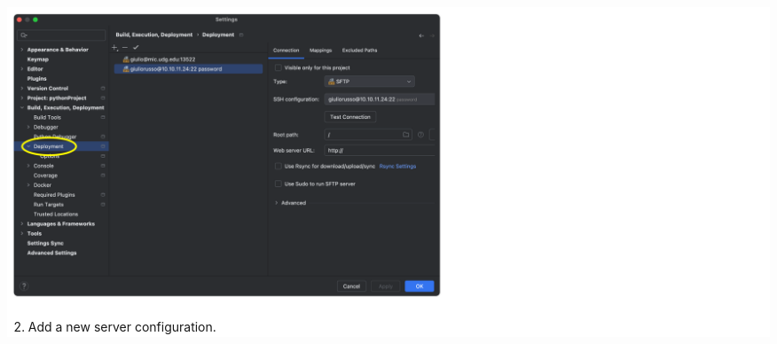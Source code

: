 <img src="./images/SSH-Guide/deployment-pycharm-1.png" width=500px>

2. Add a new server configuration.
